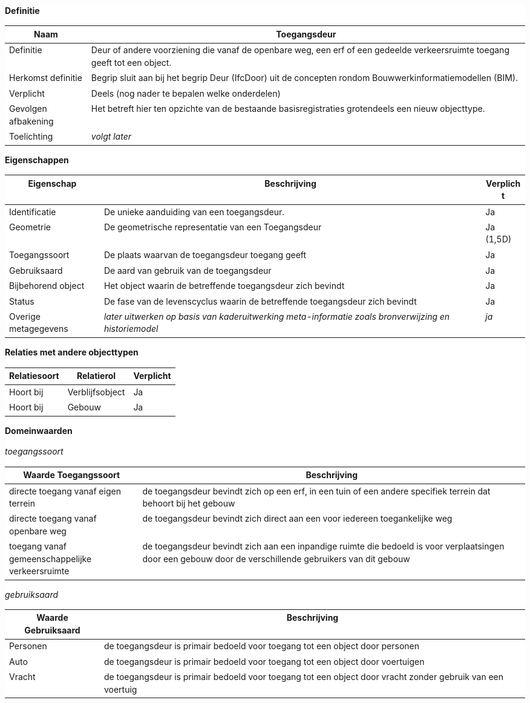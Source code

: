 **Definitie**

| Naam  | Toegangsdeur |
|---|---|
| Definitie | Deur of andere voorziening die vanaf de openbare weg, een erf of een gedeelde verkeersruimte toegang geeft tot een object.|
|Herkomst definitie  |Begrip sluit aan bij het begrip Deur (IfcDoor) uit de concepten rondom Bouwwerkinformatiemodellen (BIM).|
|Verplicht  | Deels (nog nader te bepalen welke onderdelen) |
|Gevolgen afbakening  | Het betreft hier ten opzichte van de bestaande basisregistraties grotendeels een nieuw objecttype. |
|Toelichting| *volgt later* |

**Eigenschappen**

|Eigenschap   |Beschrijving   |Verplicht   |
|---|---|---|
|Identificatie   |De unieke aanduiding van een toegangsdeur.  |Ja |
|Geometrie |De geometrische representatie van een Toegangsdeur   |Ja (1,5D)|
|Toegangssoort|De plaats waarvan de toegangsdeur toegang geeft|Ja|
|Gebruiksaard|De aard van gebruik van de  toegangsdeur|Ja|
|Bijbehorend object |Het object waarin de betreffende toegangsdeur zich bevindt|Ja|
|Status   |De fase van de levenscyclus waarin de betreffende toegangsdeur zich bevindt   |Ja   |
| Overige metagegevens   |*later uitwerken op basis van kaderuitwerking meta-informatie zoals bronverwijzing en historiemodel*   |*ja*   |

**Relaties met andere objecttypen** 

|Relatiesoort   |Relatierol |Verplicht|
|---|---|---|
|Hoort bij|Verblijfsobject| Ja|
|Hoort bij|Gebouw| Ja|

**Domeinwaarden**

*toegangssoort*

| Waarde Toegangssoort| Beschrijving   |
|---|---|
|directe toegang vanaf eigen terrein|de toegangsdeur bevindt zich op een erf, in een tuin of een andere specifiek terrein dat behoort bij het gebouw |
|directe toegang vanaf openbare weg|de toegangsdeur bevindt zich direct aan een voor iedereen toegankelijke weg |
|toegang vanaf gemeenschappelijke verkeersruimte |de toegangsdeur bevindt zich aan een inpandige ruimte die bedoeld is voor verplaatsingen door een gebouw door de verschillende gebruikers van dit gebouw  |

*gebruiksaard*

| Waarde Gebruiksaard| Beschrijving   |
|---|---|
|Personen|de toegangsdeur is primair bedoeld voor toegang tot een object door personen |
|Auto|de toegangsdeur is primair bedoeld voor toegang tot een object door voertuigen |
|Vracht|de toegangsdeur is primair bedoeld voor toegang tot een object door vracht zonder gebruik van een voertuig|
